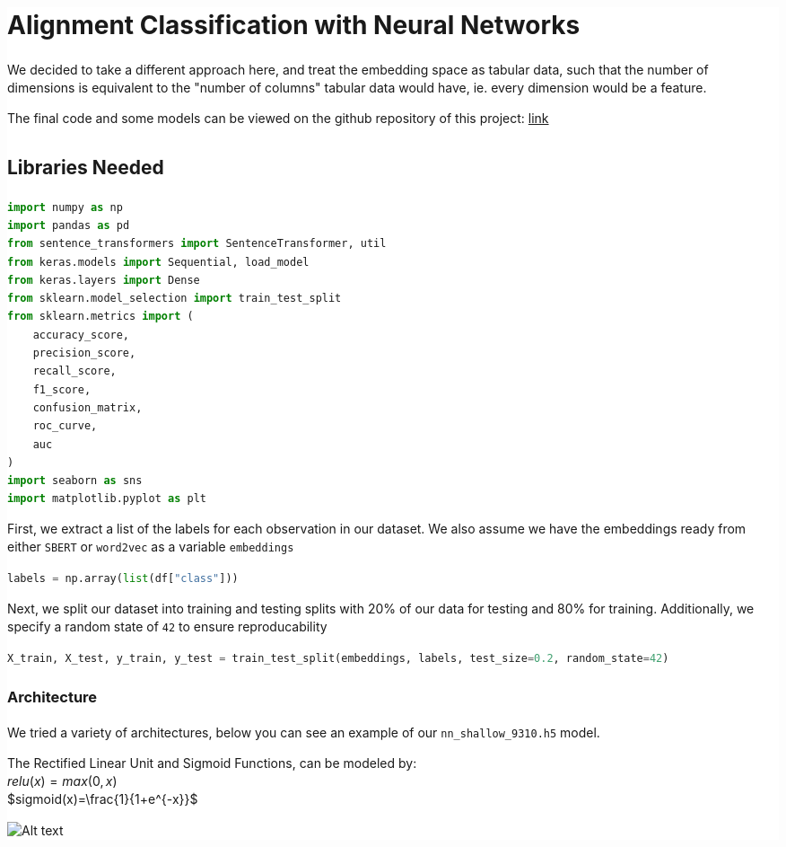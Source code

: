 
# Alignment Classification with Neural Networks
We decided to take a different approach here, and treat the embedding space as tabular data, such that the number of dimensions is equivalent to the "number of columns" tabular data would have, ie. every dimension would be a feature.

The final code and some models can be viewed on the github repository of this project: [link](https://github.com/Tamerkobba/Text-Analysis-and-Classification-Project)

## Libraries Needed
```python
import numpy as np
import pandas as pd
from sentence_transformers import SentenceTransformer, util
from keras.models import Sequential, load_model
from keras.layers import Dense
from sklearn.model_selection import train_test_split
from sklearn.metrics import (
    accuracy_score, 
    precision_score, 
    recall_score, 
    f1_score, 
    confusion_matrix, 
    roc_curve, 
    auc
)
import seaborn as sns
import matplotlib.pyplot as plt
```

First, we extract a list of the labels for each observation in our dataset. We also assume we have the embeddings ready from either `SBERT` or `word2vec` as a variable ```embeddings```
```py
labels = np.array(list(df["class"]))
```

Next, we split our dataset into training and testing splits with 20% of our data for testing and 80% for training. Additionally, we specify a random state of `42` to ensure reproducability
```py
X_train, X_test, y_train, y_test = train_test_split(embeddings, labels, test_size=0.2, random_state=42)
```
### Architecture 
We tried a variety of architectures, below you can see an example of our `nn_shallow_9310.h5` model. 

The Rectified Linear Unit and Sigmoid Functions, can be modeled by:  
$relu(x)=max(0,x)$  
$sigmoid(x)=\frac{1}{1+e^{-x}}$  

![Alt text](image.png)
